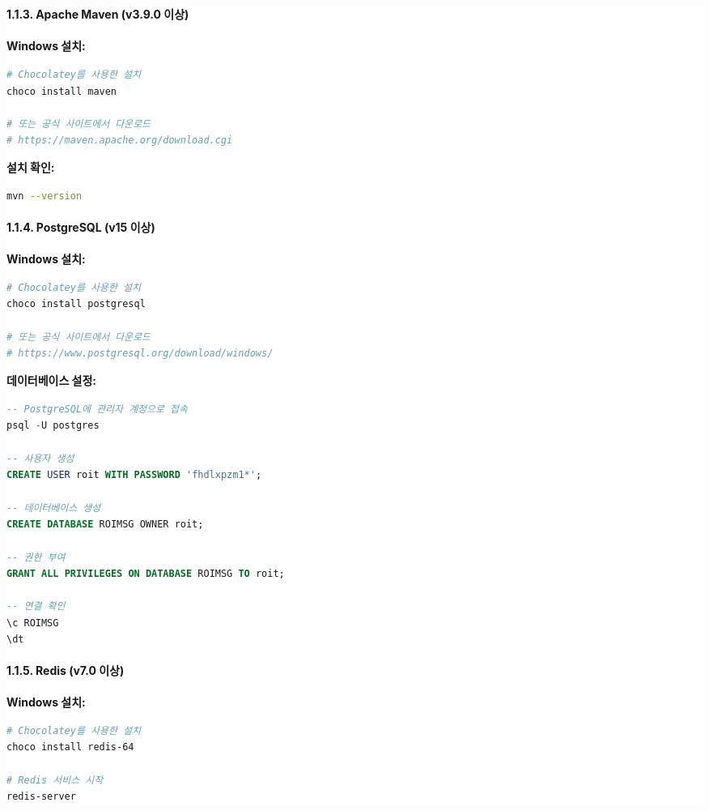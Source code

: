 #### 1.1.3. Apache Maven (v3.9.0 이상)

**Windows 설치:**
```powershell
# Chocolatey를 사용한 설치
choco install maven

# 또는 공식 사이트에서 다운로드
# https://maven.apache.org/download.cgi
```

**설치 확인:**
```bash
mvn --version
```

#### 1.1.4. PostgreSQL (v15 이상)

**Windows 설치:**
```powershell
# Chocolatey를 사용한 설치
choco install postgresql

# 또는 공식 사이트에서 다운로드
# https://www.postgresql.org/download/windows/
```

**데이터베이스 설정:**
```sql
-- PostgreSQL에 관리자 계정으로 접속
psql -U postgres

-- 사용자 생성
CREATE USER roit WITH PASSWORD 'fhdlxpzm1*';

-- 데이터베이스 생성
CREATE DATABASE ROIMSG OWNER roit;

-- 권한 부여
GRANT ALL PRIVILEGES ON DATABASE ROIMSG TO roit;

-- 연결 확인
\c ROIMSG
\dt
```

#### 1.1.5. Redis (v7.0 이상)

**Windows 설치:**
```powershell
# Chocolatey를 사용한 설치
choco install redis-64

# Redis 서비스 시작
redis-server
```
